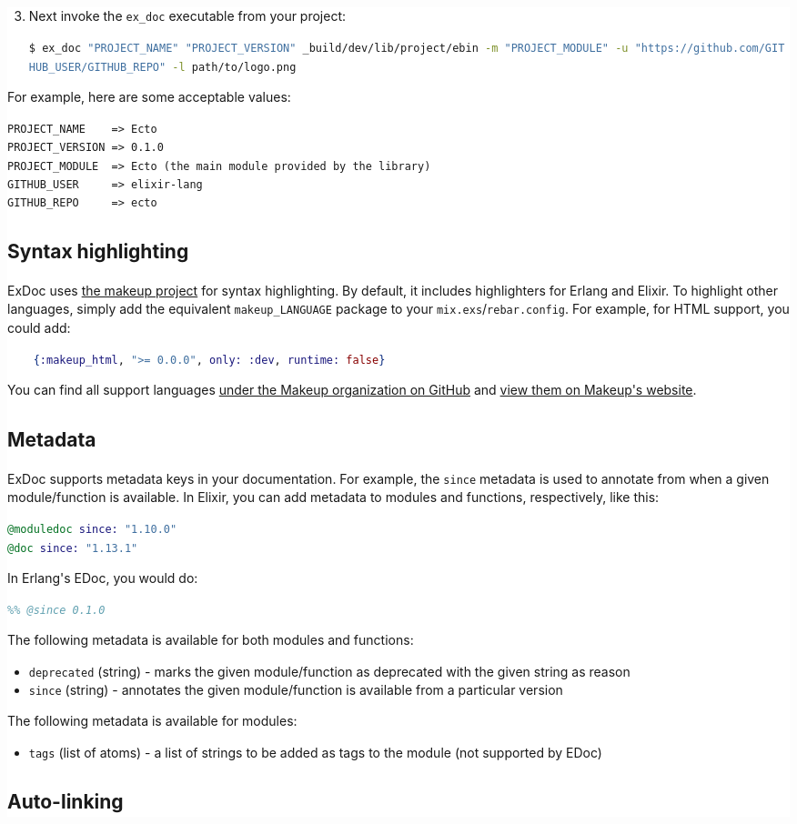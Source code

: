 3. Next invoke the `ex_doc` executable from your project:

   ```bash
   $ ex_doc "PROJECT_NAME" "PROJECT_VERSION" _build/dev/lib/project/ebin -m "PROJECT_MODULE" -u "https://github.com/GITHUB_USER/GITHUB_REPO" -l path/to/logo.png
   ```

For example, here are some acceptable values:

    PROJECT_NAME    => Ecto
    PROJECT_VERSION => 0.1.0
    PROJECT_MODULE  => Ecto (the main module provided by the library)
    GITHUB_USER     => elixir-lang
    GITHUB_REPO     => ecto

## Syntax highlighting

ExDoc uses [the makeup project](https://github.com/elixir-makeup/makeup) for syntax highlighting. By default, it includes highlighters for Erlang and Elixir. To highlight other languages, simply add the equivalent `makeup_LANGUAGE` package to your `mix.exs`/`rebar.config`. For example, for HTML support, you could add:

```elixir
    {:makeup_html, ">= 0.0.0", only: :dev, runtime: false}
```

You can find all support languages [under the Makeup organization on GitHub](https://github.com/elixir-makeup) and [view them on Makeup's website](https://elixir-makeup.github.io/makeup_demo/).

## Metadata

ExDoc supports metadata keys in your documentation. For example, the `since` metadata is used to annotate from when a given module/function is available. In Elixir, you can add metadata to modules and functions, respectively, like this:

```elixir
@moduledoc since: "1.10.0"
@doc since: "1.13.1"
```

In Erlang's EDoc, you would do:

```erlang
%% @since 0.1.0
```

The following metadata is available for both modules and functions:

  * `deprecated` (string) - marks the given module/function as deprecated with the given string as reason
  * `since` (string) - annotates the given module/function is available from a particular version

The following metadata is available for modules:

  * `tags` (list of atoms) - a list of strings to be added as tags to the module (not supported by EDoc)

## Auto-linking
